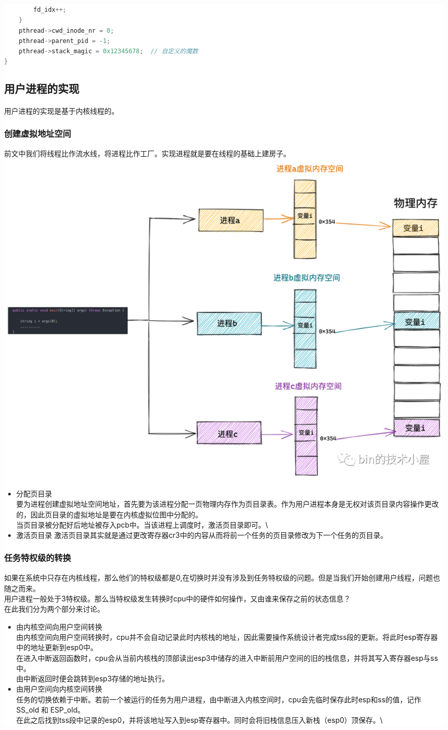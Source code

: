 ```c
        fd_idx++;
    }
    pthread->cwd_inode_nr = 0;
    pthread->parent_pid = -1;
    pthread->stack_magic = 0x12345678;  // 自定义的魔数
}

```
## 用户进程的实现
用户进程的实现是基于内核线程的。
### 创建虚拟地址空间
前文中我们将线程比作流水线，将进程比作工厂。实现进程就是要在线程的基础上建房子。\
![图 15](images/bd696ecdf9da43f42ce364ed858af2bd728517f4b57eea43445ce5ee3922d467.png)  
* 分配页目录\
要为进程创建虚拟地址空间地址，首先要为该进程分配一页物理内存作为页目录表。作为用户进程本身是无权对该页目录内容操作更改的，因此页目录的虚拟地址是要在内核虚拟位图中分配的。\
当页目录被分配好后地址被存入pcb中。当该进程上调度时，激活页目录即可。\
* 激活页目录
激活页目录其实就是通过更改寄存器cr3中的内容从而将前一个任务的页目录修改为下一个任务的页目录。
### 任务特权级的转换
如果在系统中只存在内核线程，那么他们的特权级都是0,在切换时并没有涉及到任务特权级的问题。但是当我们开始创建用户线程，问题也随之而来。\
用户进程一般处于3特权级。那么当特权级发生转换时cpu中的硬件如何操作，又由谁来保存之前的状态信息？\
在此我们分为两个部分来讨论。
* 由内核空间向用户空间转换\
  由内核空间向用户空间转换时，cpu并不会自动记录此时内核栈的地址，因此需要操作系统设计者完成tss段的更新。将此时esp寄存器中的地址更新到esp0中。\
  在进入中断返回函数时，cpu会从当前内核栈的顶部读出esp3中储存的进入中断前用户空间的旧的栈信息，并将其写入寄存器esp与ss中。\
  由中断返回时便会跳转到esp3存储的地址执行。
* 由用户空间向内核空间转换\
任务的切换依赖于中断。若前一个被运行的任务为用户进程，由中断进入内核空间时，cpu会先临时保存此时esp和ss的值，记作 SS_old 和 ESP_old。\
在此之后找到tss段中记录的esp0，并将该地址写入到esp寄存器中。同时会将旧栈信息压入新栈（esp0）顶保存。\